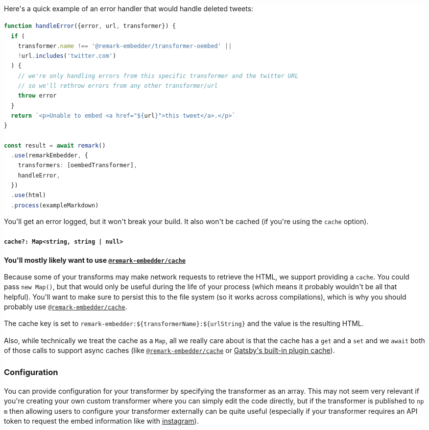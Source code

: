 Here's a quick example of an error handler that would handle deleted tweets:

```typescript
function handleError({error, url, transformer}) {
  if (
    transformer.name !== '@remark-embedder/transformer-oembed' ||
    !url.includes('twitter.com')
  ) {
    // we're only handling errors from this specific transformer and the twitter URL
    // so we'll rethrow errors from any other transformer/url
    throw error
  }
  return `<p>Unable to embed <a href="${url}">this tweet</a>.</p>`
}

const result = await remark()
  .use(remarkEmbedder, {
    transformers: [oembedTransformer],
    handleError,
  })
  .use(html)
  .process(exampleMarkdown)
```

You'll get an error logged, but it won't break your build. It also won't be
cached (if you're using the `cache` option).

#### `cache?: Map<string, string | null>`

**You'll mostly likely want to use
[`@remark-embedder/cache`][@remark-embedder/cache]**

Because some of your transforms may make network requests to retrieve the HTML,
we support providing a `cache`. You could pass `new Map()`, but that would only
be useful during the life of your process (which means it probably wouldn't be
all that helpful). You'll want to make sure to persist this to the file system
(so it works across compilations), which is why you should probably use
[`@remark-embedder/cache`][@remark-embedder/cache].

The cache key is set to `remark-embedder:${transformerName}:${urlString}` and
the value is the resulting HTML.

Also, while technically we treat the cache as a `Map`, all we really care about
is that the cache has a `get` and a `set` and we `await` both of those calls to
support async caches (like [`@remark-embedder/cache`][@remark-embedder/cache] or
[Gatsby's built-in plugin cache][gatsby-plugin-cache-source]).

### Configuration

You can provide configuration for your transformer by specifying the transformer
as an array. This may not seem very relevant if you're creating your own custom
transformer where you can simply edit the code directly, but if the transformer
is published to `npm` then allowing users to configure your transformer
externally can be quite useful (especially if your transformer requires an API
token to request the embed information like with
[instagram][instagram-oembed-docs]).


[npm]: https://www.npmjs.com
[node]: https://nodejs.org
[build-badge]: https://img.shields.io/github/workflow/status/remark-embedder/core/validate?logo=github&style=flat-square
[build]: https://github.com/remark-embedder/core/actions?query=workflow%3Avalidate
[coverage-badge]: https://img.shields.io/codecov/c/github/remark-embedder/core.svg?style=flat-square
[coverage]: https://codecov.io/github/remark-embedder/core
[version-badge]: https://img.shields.io/npm/v/@remark-embedder/core.svg?style=flat-square
[package]: https://www.npmjs.com/package/@remark-embedder/core
[downloads-badge]: https://img.shields.io/npm/dm/@remark-embedder/core.svg?style=flat-square
[npmtrends]: https://www.npmtrends.com/@remark-embedder/core
[license-badge]: https://img.shields.io/npm/l/@remark-embedder/core.svg?style=flat-square
[license]: https://github.com/remark-embedder/core/blob/main/LICENSE
[prs-badge]: https://img.shields.io/badge/PRs-welcome-brightgreen.svg?style=flat-square
[prs]: https://makeapullrequest.com
[coc-badge]: https://img.shields.io/badge/code%20of-conduct-ff69b4.svg?style=flat-square
[coc]: https://github.com/remark-embedder/core/blob/main/CODE_OF_CONDUCT.md
[emojis]: https://github.com/all-contributors/all-contributors#emoji-key
[all-contributors]: https://github.com/all-contributors/all-contributors
[all-contributors-badge]: https://img.shields.io/github/all-contributors/remark-embedder/core?color=orange&style=flat-square
[bugs]: https://github.com/remark-embedder/core/issues?utf8=%E2%9C%93&q=is%3Aissue+is%3Aopen+sort%3Acreated-desc+label%3Abug
[requests]: https://github.com/remark-embedder/core/issues?utf8=%E2%9C%93&q=is%3Aissue+is%3Aopen+sort%3Areactions-%2B1-desc+label%3Aenhancement
[good-first-issue]: https://github.com/remark-embedder/core/issues?utf8=%E2%9C%93&q=is%3Aissue+is%3Aopen+sort%3Areactions-%2B1-desc+label%3Aenhancement+label%3A%22good+first+issue%22
[@remark-embedder/cache]: https://github.com/remark-embedder/cache
[@remark-embedder/transformer-oembed]: https://github.com/remark-embedder/transformer-oembed
[gatsby-plugin-cache-source]: https://github.com/gatsbyjs/gatsby/blob/0a06a795c434312150f30048567b0e2cd797027e/packages/gatsby/src/utils/cache.ts
[gatsby-remark-embedder]: https://github.com/MichaelDeBoey/gatsby-remark-embedder
[instagram-oembed-docs]: https://developers.facebook.com/docs/instagram/oembed
[kentcdodds]: https://github.com/KentCDodds
[kentcdodds.com-remark-embedder-plugin]: https://github.com/kentcdodds/kentcdodds.com/blob/f114842e40b22d38b726f0a7fdaf8c21937eb2cc/plugins/remark-embedder/index.js
[mdx-embed]: https://mdx-embed.com
[michaeldeboey]: https://github.com/MichaelDeBoey
[remark]: https://remark.js.org
[twitter-oembed-docs]: https://developer.twitter.com/en/docs/twitter-api/v1/tweets/post-and-engage/api-reference/get-statuses-oembed